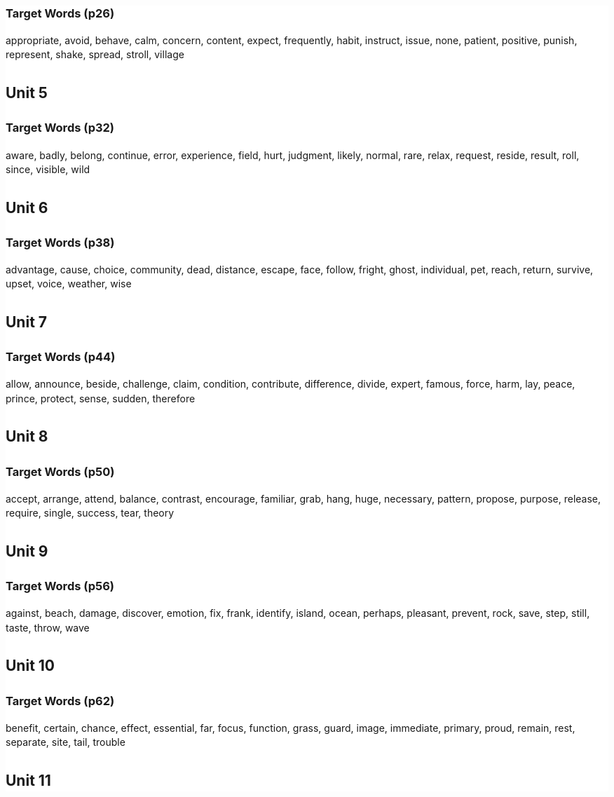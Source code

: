 ### Target Words (p26)

appropriate, avoid, behave, calm, concern, content, expect, frequently, habit, instruct,
issue, none, patient, positive, punish, represent, shake, spread, stroll, village

## Unit 5

### Target Words (p32)

aware, badly, belong, continue, error, experience, field, hurt, judgment, likely,
normal, rare, relax, request, reside, result, roll, since, visible, wild

## Unit 6

### Target Words (p38)

advantage, cause, choice, community, dead, distance, escape, face, follow,
fright, ghost, individual, pet, reach, return, survive, upset, voice, weather, wise

## Unit 7

### Target Words (p44)

allow, announce, beside, challenge, claim, condition, contribute, difference, divide,
expert, famous, force, harm, lay, peace, prince, protect, sense, sudden, therefore

## Unit 8

### Target Words (p50)

accept, arrange, attend, balance, contrast, encourage, familiar, grab, hang, huge,
necessary, pattern, propose, purpose, release, require, single, success, tear, theory

## Unit 9

### Target Words (p56)

against, beach, damage, discover, emotion, fix, frank, identify, island, ocean,
perhaps, pleasant, prevent, rock, save, step, still, taste, throw, wave

## Unit 10

### Target Words (p62)

benefit, certain, chance, effect, essential, far, focus, function, grass, guard,
image, immediate, primary, proud, remain, rest, separate, site, tail, trouble

## Unit 11
